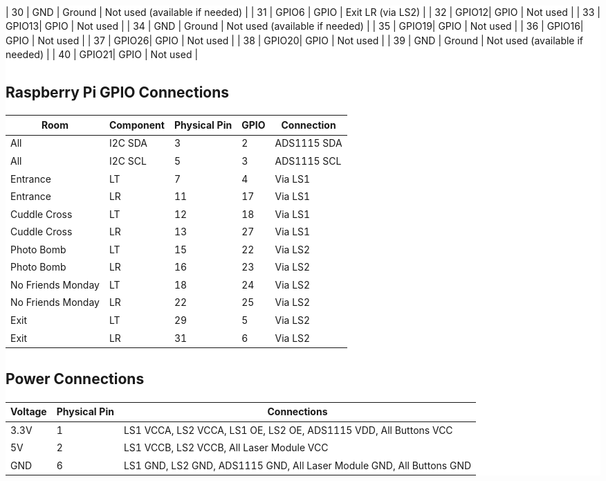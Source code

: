 | 30  | GND  | Ground   | Not used (available if needed) |
| 31  | GPIO6 | GPIO    | Exit LR (via LS2) |
| 32  | GPIO12| GPIO    | Not used |
| 33  | GPIO13| GPIO    | Not used |
| 34  | GND  | Ground   | Not used (available if needed) |
| 35  | GPIO19| GPIO    | Not used |
| 36  | GPIO16| GPIO    | Not used |
| 37  | GPIO26| GPIO    | Not used |
| 38  | GPIO20| GPIO    | Not used |
| 39  | GND  | Ground   | Not used (available if needed) |
| 40  | GPIO21| GPIO    | Not used |

## Raspberry Pi GPIO Connections

| Room | Component | Physical Pin | GPIO | Connection |
|------|-----------|--------------|------|------------|
| All | I2C SDA | 3 | 2 | ADS1115 SDA |
| All | I2C SCL | 5 | 3 | ADS1115 SCL |
| Entrance | LT | 7 | 4 | Via LS1 |
| Entrance | LR | 11 | 17 | Via LS1 |
| Cuddle Cross | LT | 12 | 18 | Via LS1 |
| Cuddle Cross | LR | 13 | 27 | Via LS1 |
| Photo Bomb | LT | 15 | 22 | Via LS2 |
| Photo Bomb | LR | 16 | 23 | Via LS2 |
| No Friends Monday | LT | 18 | 24 | Via LS2 |
| No Friends Monday | LR | 22 | 25 | Via LS2 |
| Exit | LT | 29 | 5 | Via LS2 |
| Exit | LR | 31 | 6 | Via LS2 |

## Power Connections

| Voltage | Physical Pin | Connections |
|---------|--------------|-------------|
| 3.3V | 1 | LS1 VCCA, LS2 VCCA, LS1 OE, LS2 OE, ADS1115 VDD, All Buttons VCC |
| 5V | 2 | LS1 VCCB, LS2 VCCB, All Laser Module VCC |
| GND | 6 | LS1 GND, LS2 GND, ADS1115 GND, All Laser Module GND, All Buttons GND |
